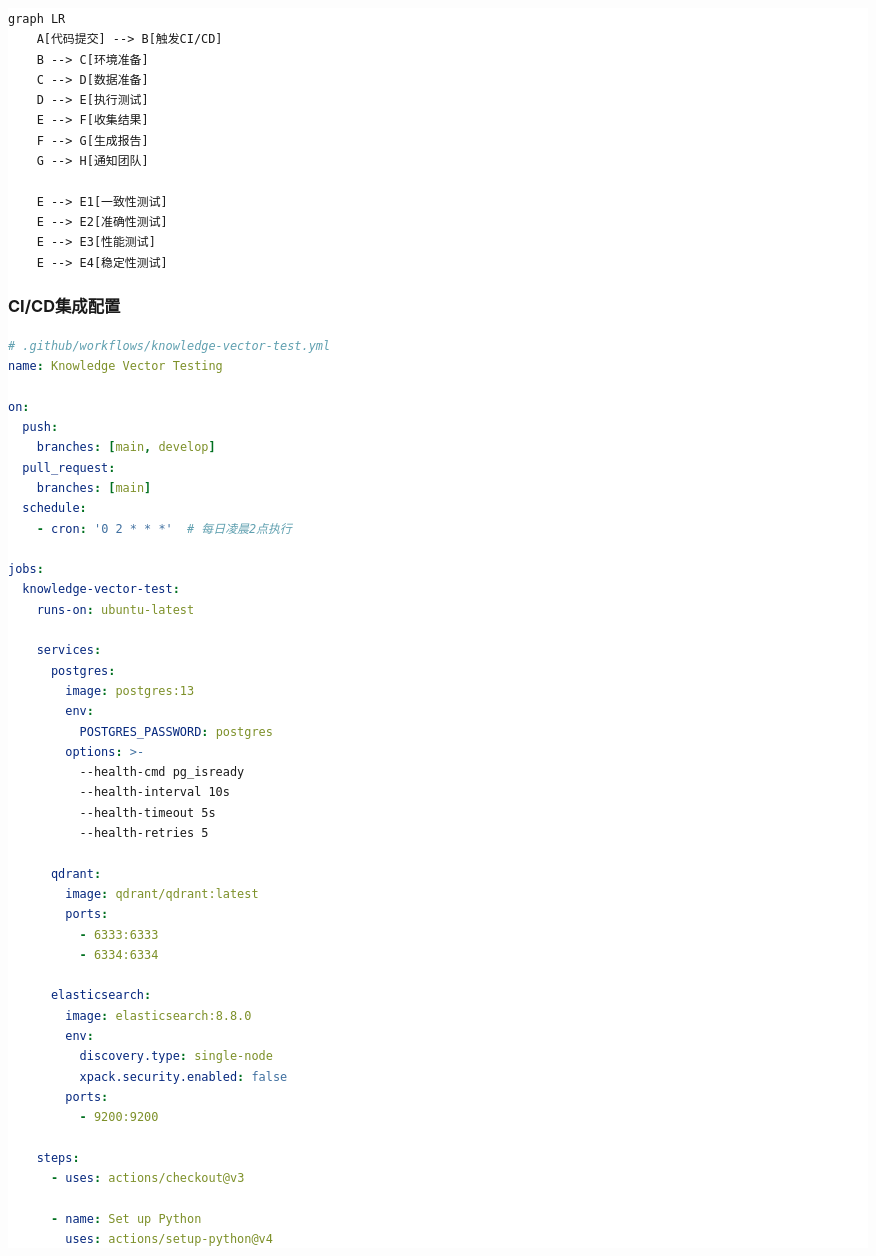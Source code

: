 ```mermaid
graph LR
    A[代码提交] --> B[触发CI/CD]
    B --> C[环境准备]
    C --> D[数据准备]
    D --> E[执行测试]
    E --> F[收集结果]
    F --> G[生成报告]
    G --> H[通知团队]
    
    E --> E1[一致性测试]
    E --> E2[准确性测试]
    E --> E3[性能测试]
    E --> E4[稳定性测试]
```

### CI/CD集成配置

```yaml
# .github/workflows/knowledge-vector-test.yml
name: Knowledge Vector Testing

on:
  push:
    branches: [main, develop]
  pull_request:
    branches: [main]
  schedule:
    - cron: '0 2 * * *'  # 每日凌晨2点执行

jobs:
  knowledge-vector-test:
    runs-on: ubuntu-latest
    
    services:
      postgres:
        image: postgres:13
        env:
          POSTGRES_PASSWORD: postgres
        options: >-
          --health-cmd pg_isready
          --health-interval 10s
          --health-timeout 5s
          --health-retries 5
      
      qdrant:
        image: qdrant/qdrant:latest
        ports:
          - 6333:6333
          - 6334:6334
      
      elasticsearch:
        image: elasticsearch:8.8.0
        env:
          discovery.type: single-node
          xpack.security.enabled: false
        ports:
          - 9200:9200
    
    steps:
      - uses: actions/checkout@v3
      
      - name: Set up Python
        uses: actions/setup-python@v4
```